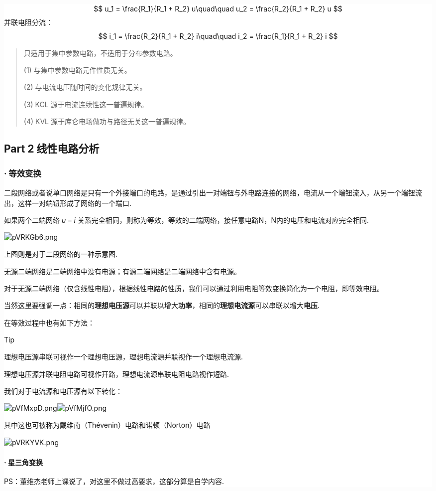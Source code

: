 $$
u_1 = \frac{R_1}{R_1 + R_2} u\quad\quad u_2 = \frac{R_2}{R_1 + R_2} u
$$
并联电阻分流：
$$
i_1 = \frac{R_2}{R_1 + R_2} i\quad\quad i_2 = \frac{R_1}{R_1 + R_2} i
$$

> 只适用于集中参数电路，不适用于分布参数电路。
>
> (1) 与集中参数电路元件性质无关。
>
> (2) 与电流电压随时间的变化规律无关。
>
> (3) KCL 源于电流连续性这一普遍规律。
>
> (4) KVL 源于库仑电场做功与路径无关这一普遍规律。

## Part 2 线性电路分析

### · 等效变换

二段网络或者说单口网络是只有一个外接端口的电路，是通过引出一对端钮与外电路连接的网络，电流从一个端钮流入，从另一个端钮流出，这样一对端钮形成了网络的一个端口.

如果两个二端网络 $u-i$ 关系完全相同，则称为等效，等效的二端网络，接任意电路N，N内的电压和电流对应完全相同.

![pVRKGb6.png](https://s21.ax1x.com/2025/09/09/pVRKGb6.png)

上图则是对于二段网络的一种示意图.

无源二端网络是二端网络中没有电源；有源二端网络是二端网络中含有电源。

对于无源二端网络（仅含线性电阻），根据线性电路的性质，我们可以通过利用电阻等效变换简化为一个电阻，即等效电阻。

当然这里要强调一点：相同的**理想电压源**可以并联以增大**功率**，相同的**理想电流源**可以串联以增大**电压**.

在等效过程中也有如下方法：

> [!tip]
>
> 理想电压源串联可视作一个理想电压源，理想电流源并联视作一个理想电流源.
>
> 理想电压源并联电阻电路可视作开路，理想电流源串联电阻电路视作短路.

我们对于电流源和电压源有以下转化：

![pVfMxpD.png](https://s21.ax1x.com/2025/09/15/pVfMxpD.png)![pVfMjfO.png](https://s21.ax1x.com/2025/09/15/pVfMjfO.png)

其中这也可被称为戴维南（Thévenin）电路和诺顿（Norton）电路

![pVRKYVK.png](https://s21.ax1x.com/2025/09/09/pVRKYVK.png)

#### · 星三角变换

PS：董维杰老师上课说了，对这里不做过高要求，这部分算是自学内容.

